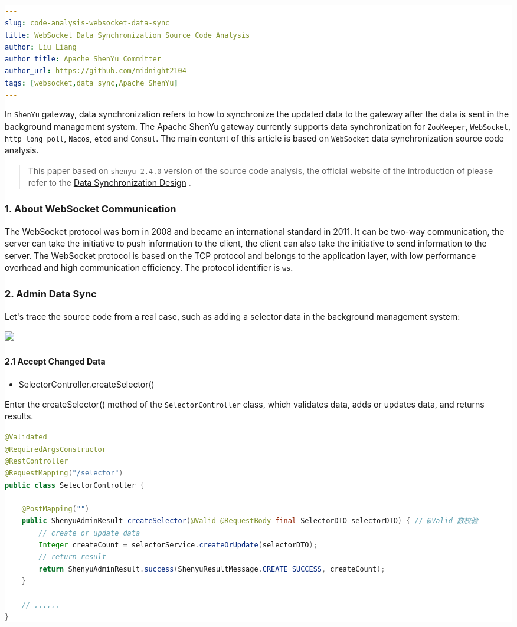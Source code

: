 ```yaml
---
slug: code-analysis-websocket-data-sync
title: WebSocket Data Synchronization Source Code Analysis
author: Liu Liang
author_title: Apache ShenYu Committer
author_url: https://github.com/midnight2104
tags: [websocket,data sync,Apache ShenYu]
---
```



In `ShenYu` gateway, data synchronization refers to how to synchronize the updated data to the gateway after the data is sent in the background management system. The Apache ShenYu gateway currently supports data synchronization for `ZooKeeper`, `WebSocket`, `http long poll`, `Nacos`, `etcd` and `Consul`. The main content of this article is based on `WebSocket` data synchronization source code analysis.


> This paper based on `shenyu-2.4.0` version of the source code analysis, the official website of the introduction of please refer to the [Data Synchronization Design](https://shenyu.apache.org/docs/design/data-sync/) .


### 1. About WebSocket Communication

The WebSocket protocol was born in 2008 and became an international standard in 2011. It can be two-way communication, the server can take the initiative to push information to the client, the client can also take the initiative to send information to the server. The WebSocket protocol is based on the TCP protocol and belongs to the application layer, with low performance overhead and high communication efficiency. The protocol identifier is `ws`.


### 2. Admin Data Sync

Let's trace the source code from a real case, such as adding a selector data in the background management system:

![](/img/activities/code-analysis-websocket-data-sync/add-selector.png)

#### 2.1 Accept Changed Data

- SelectorController.createSelector()

Enter the createSelector() method of the `SelectorController` class, which validates data, adds or updates data, and returns results.


```java
@Validated
@RequiredArgsConstructor
@RestController
@RequestMapping("/selector")
public class SelectorController {
    
    @PostMapping("")
    public ShenyuAdminResult createSelector(@Valid @RequestBody final SelectorDTO selectorDTO) { // @Valid 数校验
        // create or update data
        Integer createCount = selectorService.createOrUpdate(selectorDTO);
        // return result
        return ShenyuAdminResult.success(ShenyuResultMessage.CREATE_SUCCESS, createCount);
    }
    
    // ......
}
```
